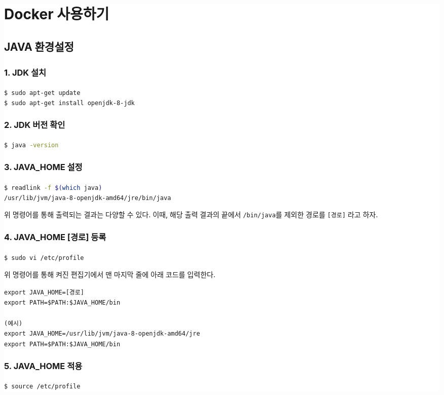 # Docker 사용하기



## JAVA 환경설정

### 1. JDK 설치

```bash
$ sudo apt-get update
$ sudo apt-get install openjdk-8-jdk
```



### 2. JDK 버전 확인

```bash
$ java -version
```



### 3. JAVA_HOME 설정

```bash
$ readlink -f $(which java)
/usr/lib/jvm/java-8-openjdk-amd64/jre/bin/java
```

위 명령어를 통해 출력되는 결과는 다양할 수 있다. 이때, 해당 출력 결과의 끝에서 `/bin/java`를 제외한 경로를 `[경로]` 라고 하자.



### 4. JAVA_HOME [경로] 등록

```bash
$ sudo vi /etc/profile
```

위 명령어를 통해 켜진 편집기에서 맨 마지막 줄에 아래 코드를 입력한다.

```
export JAVA_HOME=[경로]
export PATH=$PATH:$JAVA_HOME/bin

(예시)
export JAVA_HOME=/usr/lib/jvm/java-8-openjdk-amd64/jre
export PATH=$PATH:$JAVA_HOME/bin
```



### 5. JAVA_HOME 적용

```bash
$ source /etc/profile
```
